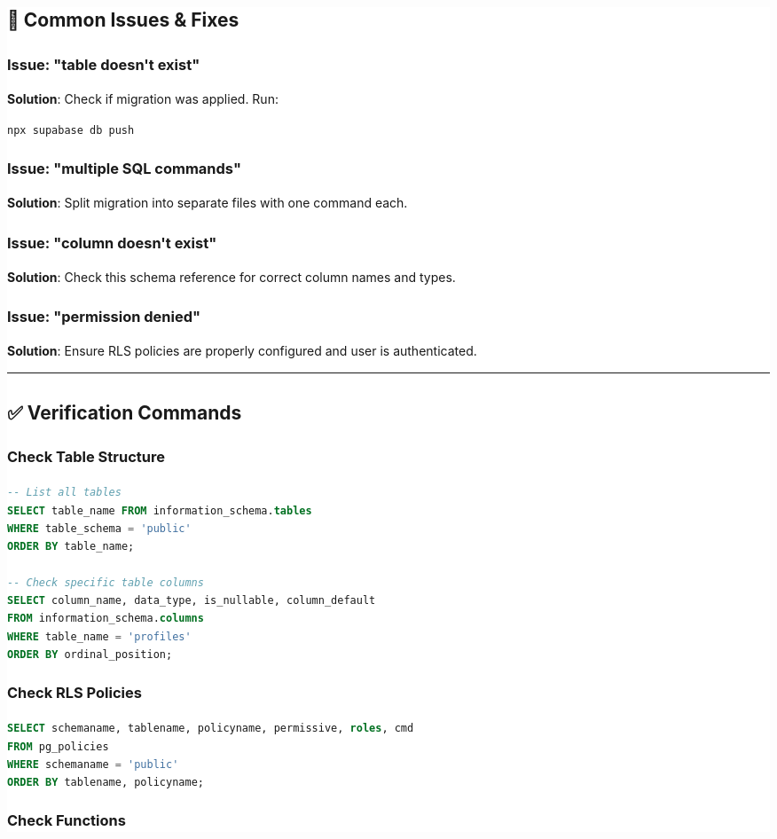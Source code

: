 
## 🚨 **Common Issues & Fixes**

### **Issue: "table doesn't exist"**

**Solution**: Check if migration was applied. Run:

```bash
npx supabase db push
```

### **Issue: "multiple SQL commands"**

**Solution**: Split migration into separate files with one command each.

### **Issue: "column doesn't exist"**

**Solution**: Check this schema reference for correct column names and types.

### **Issue: "permission denied"**

**Solution**: Ensure RLS policies are properly configured and user is authenticated.

---

## ✅ **Verification Commands**

### **Check Table Structure**

```sql
-- List all tables
SELECT table_name FROM information_schema.tables
WHERE table_schema = 'public'
ORDER BY table_name;

-- Check specific table columns
SELECT column_name, data_type, is_nullable, column_default
FROM information_schema.columns
WHERE table_name = 'profiles'
ORDER BY ordinal_position;
```

### **Check RLS Policies**

```sql
SELECT schemaname, tablename, policyname, permissive, roles, cmd
FROM pg_policies
WHERE schemaname = 'public'
ORDER BY tablename, policyname;
```

### **Check Functions**

